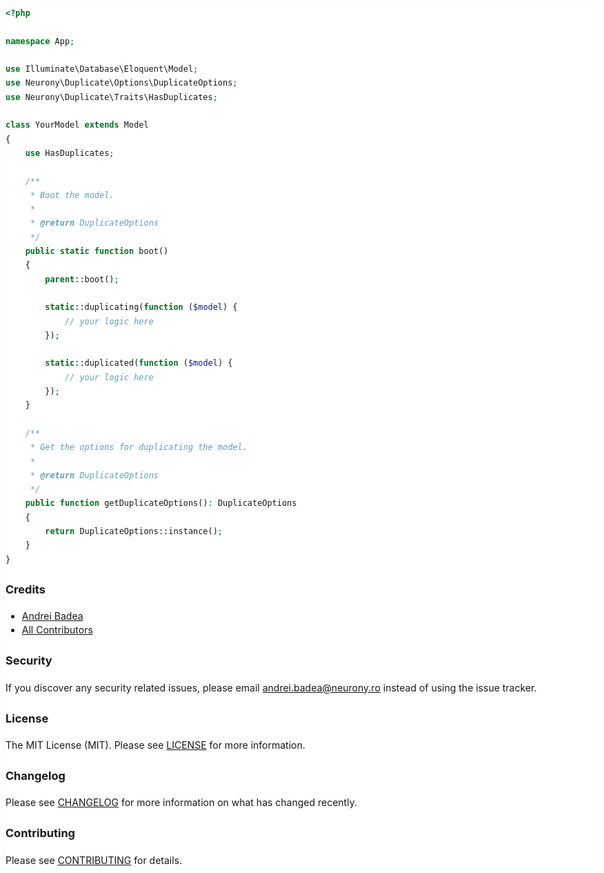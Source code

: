 ```php
<?php

namespace App;

use Illuminate\Database\Eloquent\Model;
use Neurony\Duplicate\Options\DuplicateOptions;
use Neurony\Duplicate\Traits\HasDuplicates;

class YourModel extends Model
{
    use HasDuplicates;

    /**
     * Boot the model.
     *
     * @return DuplicateOptions
     */
    public static function boot()
    {
        parent::boot();

        static::duplicating(function ($model) {
            // your logic here
        });

        static::duplicated(function ($model) {
            // your logic here
        });
    }
    
    /**
     * Get the options for duplicating the model.
     *
     * @return DuplicateOptions
     */
    public function getDuplicateOptions(): DuplicateOptions
    {
        return DuplicateOptions::instance();
    }
}
```

### Credits

- [Andrei Badea](https://github.com/zbiller)
- [All Contributors](../../contributors)

### Security

If you discover any security related issues, please email andrei.badea@neurony.ro instead of using the issue tracker.

### License

The MIT License (MIT). Please see [LICENSE](LICENSE.md) for more information.

### Changelog

Please see [CHANGELOG](CHANGELOG.md) for more information on what has changed recently.

### Contributing

Please see [CONTRIBUTING](CONTRIBUTING.md) for details.

